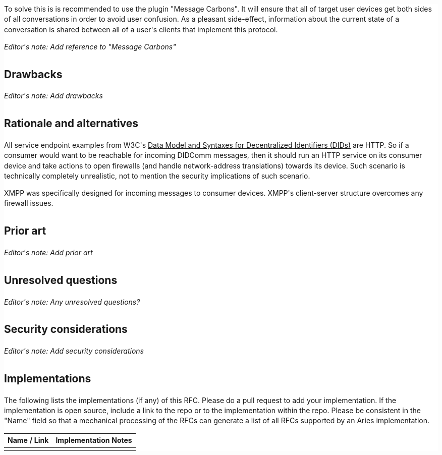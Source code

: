 To solve this is is recommended to use the plugin "Message Carbons". It will ensure that all of target user devices get both sides of all conversations in order to avoid user confusion. As a pleasant side-effect, information about the current state of a conversation is shared between all of a user's clients that implement this protocol.

*Editor's note: Add reference to "Message Carbons"*

## Drawbacks

*Editor's note: Add drawbacks*

## Rationale and alternatives

All service endpoint examples from W3C's [Data Model and Syntaxes for Decentralized Identifiers (DIDs)](https://w3c-ccg.github.io/did-spec/) are HTTP. So if a consumer would want to be reachable for incoming DIDComm messages, then it should run an HTTP service on its consumer device and take actions to open firewalls (and handle network-address translations) towards its device. Such scenario is technically completely unrealistic, not to mention the security implications of such scenario.

XMPP was specifically designed for incoming messages to consumer devices. XMPP's client-server structure overcomes any firewall issues.

## Prior art

*Editor's note: Add prior art*

## Unresolved questions

*Editor's note: Any unresolved questions?*

## Security considerations

*Editor's note: Add security considerations*

## Implementations

The following lists the implementations (if any) of this RFC. Please do a pull request to add your implementation. If the implementation is open source, include a link to the repo or to the implementation within the repo. Please be consistent in the "Name" field so that a mechanical processing of the RFCs can generate a list of all RFCs supported by an Aries implementation.

Name / Link | Implementation Notes
--- | ---
 |  |
